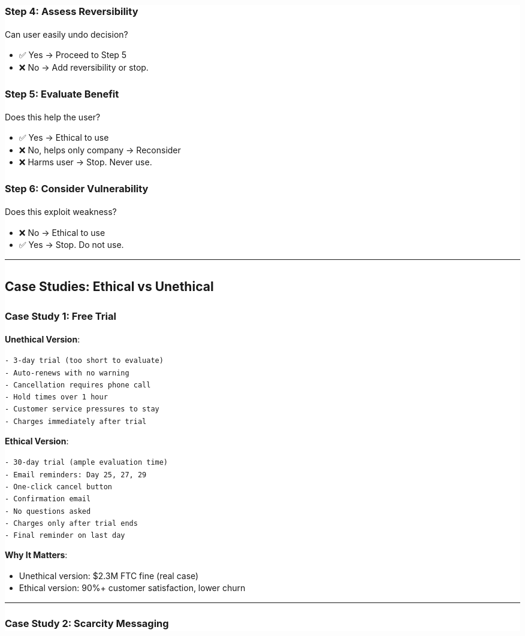 ### Step 4: Assess Reversibility

Can user easily undo decision?
- ✅ Yes → Proceed to Step 5
- ❌ No → Add reversibility or stop.

### Step 5: Evaluate Benefit

Does this help the user?
- ✅ Yes → Ethical to use
- ❌ No, helps only company → Reconsider
- ❌ Harms user → Stop. Never use.

### Step 6: Consider Vulnerability

Does this exploit weakness?
- ❌ No → Ethical to use
- ✅ Yes → Stop. Do not use.

---

## Case Studies: Ethical vs Unethical

### Case Study 1: Free Trial

**Unethical Version**:
```
- 3-day trial (too short to evaluate)
- Auto-renews with no warning
- Cancellation requires phone call
- Hold times over 1 hour
- Customer service pressures to stay
- Charges immediately after trial
```

**Ethical Version**:
```
- 30-day trial (ample evaluation time)
- Email reminders: Day 25, 27, 29
- One-click cancel button
- Confirmation email
- No questions asked
- Charges only after trial ends
- Final reminder on last day
```

**Why It Matters**:
- Unethical version: $2.3M FTC fine (real case)
- Ethical version: 90%+ customer satisfaction, lower churn

---

### Case Study 2: Scarcity Messaging
